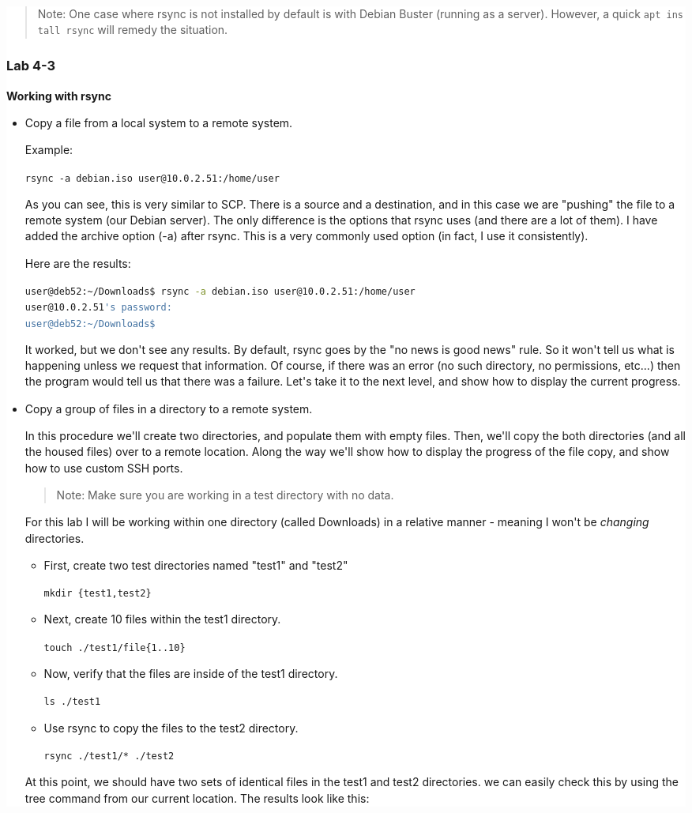 > Note: One case where rsync is not installed by default is with Debian Buster (running as a server). However, a quick `apt install rsync` will remedy the situation. 

### Lab 4-3
**Working with rsync**

- Copy a file from a local system to a remote system. 

	Example:
	
	`rsync -a debian.iso user@10.0.2.51:/home/user`		

	As you can see, this is very similar to SCP. There is a source and a destination, and in this case we are "pushing" the file to a remote system (our Debian server). The only difference is the options that rsync uses (and there are a lot of them). I have added the archive option (-a) after rsync. This is a very commonly used option (in fact, I use it consistently). 

	Here are the results:

	```bash
	user@deb52:~/Downloads$ rsync -a debian.iso user@10.0.2.51:/home/user
	user@10.0.2.51's password: 
	user@deb52:~/Downloads$ 
	```

	It worked, but we don't see any results. By default, rsync goes by the "no news is good news" rule. So it won't tell us what is happening unless we request that information. Of course, if there was an error (no such directory, no permissions, etc...) then the program would tell us that there was a failure. Let's take it to the next level, and show how to display the current progress.

- Copy a group of files in a directory to a remote system.

	In this procedure we'll create two directories, and populate them with empty files. Then, we'll copy the both directories (and all the housed files) over to a remote location. Along the way we'll show how to display the progress of the file copy, and show how to use custom SSH ports. 

	> Note:	Make sure you are working in a test directory with no data. 
  
  For this lab I will be working within one directory (called Downloads) in a relative manner - meaning I won't be *changing* directories.

	- First, create two test directories named "test1" and "test2"

		`mkdir {test1,test2}`

	- Next, create 10 files within the test1 directory.

		`touch ./test1/file{1..10}`

	- Now, verify that the files are inside of the test1 directory.

		`ls ./test1`

	- Use rsync to copy the files to the test2 directory.

		`rsync ./test1/* ./test2`

	At this point, we should have two sets of identical files in the test1 and test2 directories. we can easily check this by using the tree command from our current location. The results look like this:
	